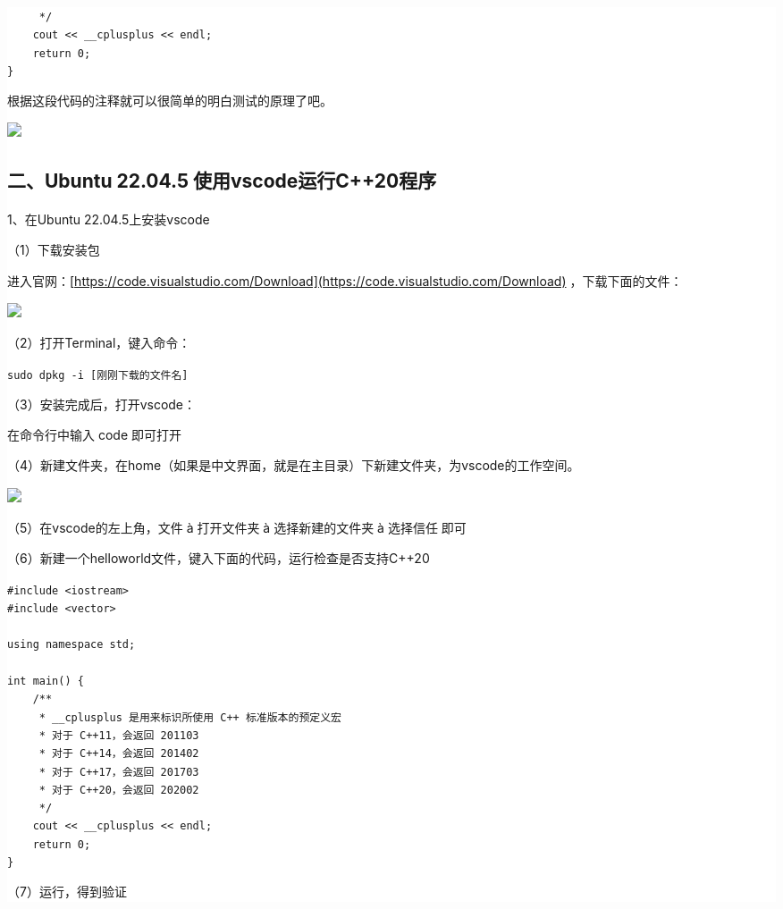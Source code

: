 ```
     */  
    cout << __cplusplus << endl;  
    return 0;  
}
```
根据这段代码的注释就可以很简单的明白测试的原理了吧。

![](../img/Aspose.Words.0275c6d0-8912-4bc6-8629-ef1592146076.051.png)

## **二、Ubuntu 22.04.5 使用vscode运行C++20程序**

1、在Ubuntu 22.04.5上安装vscode

（1）下载安装包

进入官网：[https://code.visualstudio.com/Download](https://code.visualstudio.com/Download) ，下载下面的文件：

![](../img/Aspose.Words.0275c6d0-8912-4bc6-8629-ef1592146076.052.png)

（2）打开Terminal，键入命令：
```
sudo dpkg -i [刚刚下载的文件名]
```
（3）安装完成后，打开vscode：

在命令行中输入 code 即可打开

（4）新建文件夹，在home（如果是中文界面，就是在主目录）下新建文件夹，为vscode的工作空间。

![](../img/Aspose.Words.0275c6d0-8912-4bc6-8629-ef1592146076.053.png)

（5）在vscode的左上角，文件 à 打开文件夹 à 选择新建的文件夹 à 选择信任 即可

（6）新建一个helloworld文件，键入下面的代码，运行检查是否支持C++20
```
#include <iostream>  
#include <vector>  

using namespace std;  

int main() {  
    /**  
     * __cplusplus 是用来标识所使用 C++ 标准版本的预定义宏  
     * 对于 C++11，会返回 201103  
     * 对于 C++14，会返回 201402  
     * 对于 C++17，会返回 201703  
     * 对于 C++20，会返回 202002  
     */  
    cout << __cplusplus << endl;  
    return 0;  
}
```
（7）运行，得到验证
